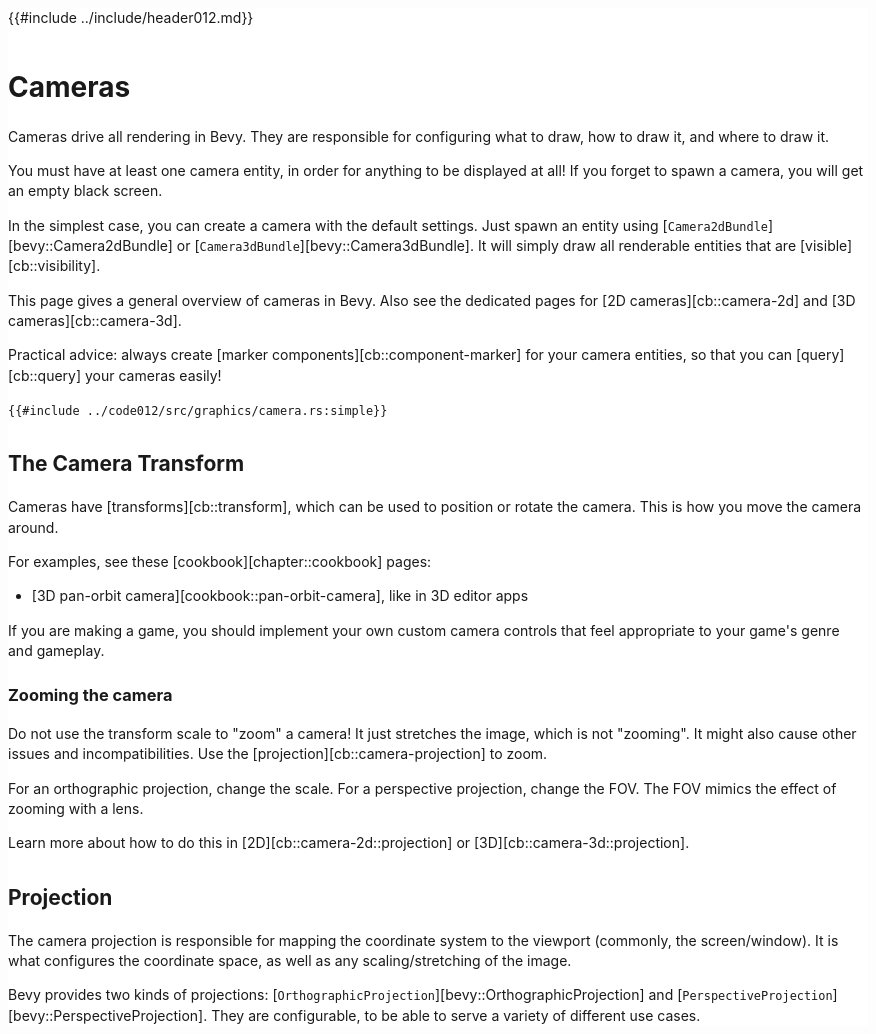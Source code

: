{{#include ../include/header012.md}}

# Cameras

Cameras drive all rendering in Bevy. They are responsible for configuring what
to draw, how to draw it, and where to draw it.

You must have at least one camera entity, in order for anything to be displayed
at all! If you forget to spawn a camera, you will get an empty black screen.

In the simplest case, you can create a camera with the default settings. Just
spawn an entity using [`Camera2dBundle`][bevy::Camera2dBundle] or
[`Camera3dBundle`][bevy::Camera3dBundle]. It will simply draw all renderable
entities that are [visible][cb::visibility].

This page gives a general overview of cameras in Bevy. Also see the dedicated
pages for [2D cameras][cb::camera-2d] and [3D cameras][cb::camera-3d].

Practical advice: always create [marker components][cb::component-marker] for
your camera entities, so that you can [query][cb::query] your cameras easily!

```rust,no_run,noplayground
{{#include ../code012/src/graphics/camera.rs:simple}}
```

## The Camera Transform

Cameras have [transforms][cb::transform], which can be used to position or
rotate the camera. This is how you move the camera around.

For examples, see these [cookbook][chapter::cookbook] pages:
 - [3D pan-orbit camera][cookbook::pan-orbit-camera], like in 3D editor apps

If you are making a game, you should implement your own custom camera controls
that feel appropriate to your game's genre and gameplay.

### Zooming the camera

Do not use the transform scale to "zoom" a camera! It just stretches the image,
which is not "zooming". It might also cause other issues and incompatibilities.
Use the [projection][cb::camera-projection] to zoom.

For an orthographic projection, change the scale. For a perspective projection,
change the FOV. The FOV mimics the effect of zooming with a lens.

Learn more about how to do this in [2D][cb::camera-2d::projection] or
[3D][cb::camera-3d::projection].

## Projection

The camera projection is responsible for mapping the coordinate system to the
viewport (commonly, the screen/window). It is what configures the coordinate
space, as well as any scaling/stretching of the image.

Bevy provides two kinds of projections:
[`OrthographicProjection`][bevy::OrthographicProjection] and
[`PerspectiveProjection`][bevy::PerspectiveProjection]. They are configurable,
to be able to serve a variety of different use cases.
